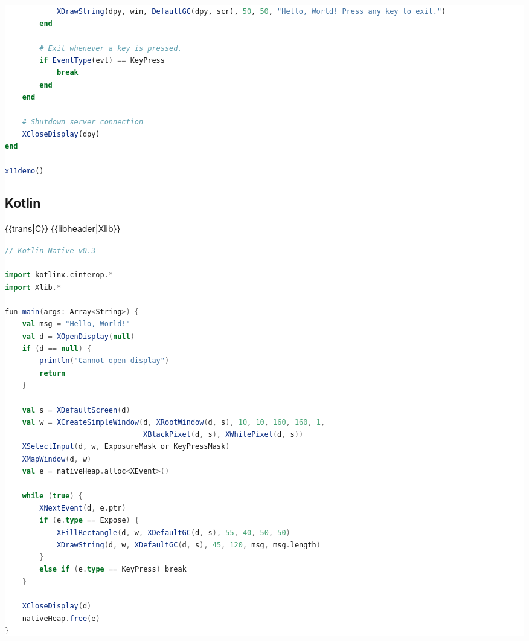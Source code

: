 ```julia
            XDrawString(dpy, win, DefaultGC(dpy, scr), 50, 50, "Hello, World! Press any key to exit.")
        end

        # Exit whenever a key is pressed.
        if EventType(evt) == KeyPress
            break
        end
    end

    # Shutdown server connection
    XCloseDisplay(dpy)
end

x11demo()

```



## Kotlin

{{trans|C}}
{{libheader|Xlib}}

```scala
// Kotlin Native v0.3

import kotlinx.cinterop.*
import Xlib.*

fun main(args: Array<String>) {
    val msg = "Hello, World!"
    val d = XOpenDisplay(null)
    if (d == null) {
        println("Cannot open display")
        return
    }

    val s = XDefaultScreen(d)
    val w = XCreateSimpleWindow(d, XRootWindow(d, s), 10, 10, 160, 160, 1,
                                XBlackPixel(d, s), XWhitePixel(d, s))
    XSelectInput(d, w, ExposureMask or KeyPressMask)
    XMapWindow(d, w)
    val e = nativeHeap.alloc<XEvent>()

    while (true) {
        XNextEvent(d, e.ptr)
        if (e.type == Expose) {
            XFillRectangle(d, w, XDefaultGC(d, s), 55, 40, 50, 50)
            XDrawString(d, w, XDefaultGC(d, s), 45, 120, msg, msg.length)
        }
        else if (e.type == KeyPress) break
    }

    XCloseDisplay(d)
    nativeHeap.free(e)
}
```
